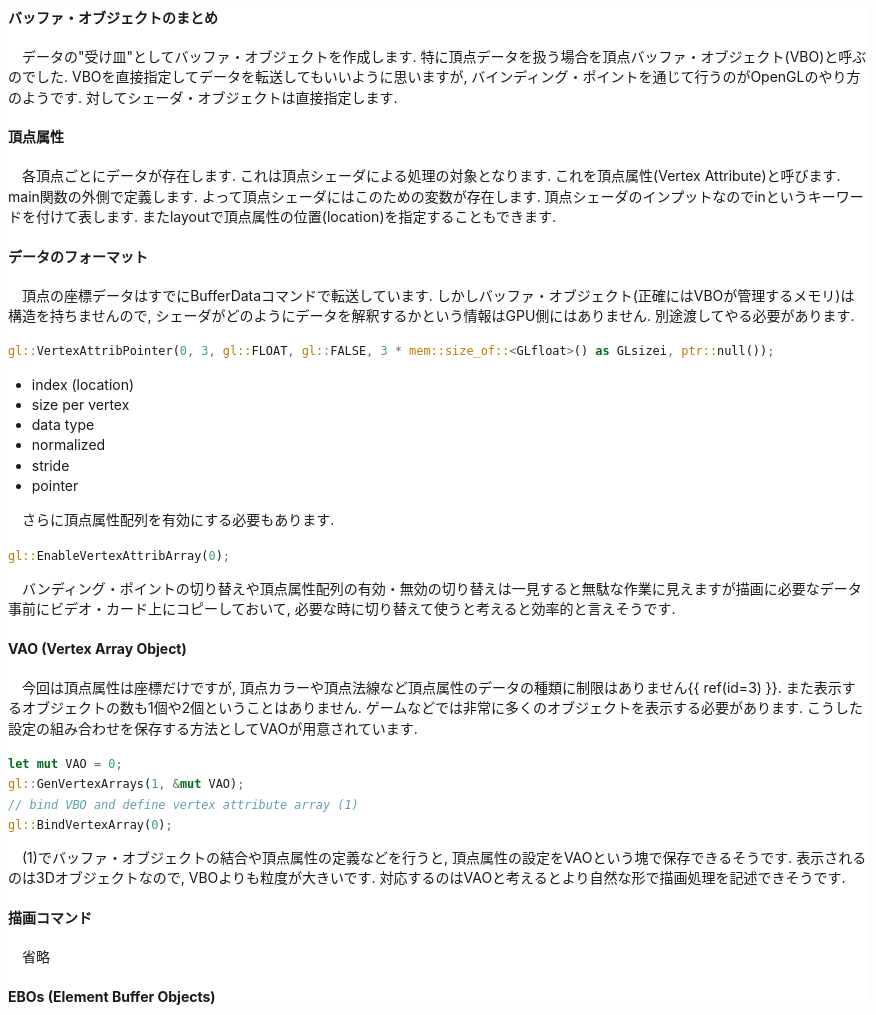 #### バッファ・オブジェクトのまとめ

　データの"受け皿"としてバッファ・オブジェクトを作成します. 特に頂点データを扱う場合を頂点バッファ・オブジェクト(VBO)と呼ぶのでした. VBOを直接指定してデータを転送してもいいように思いますが, バインディング・ポイントを通じて行うのがOpenGLのやり方のようです. 対してシェーダ・オブジェクトは直接指定します.


#### 頂点属性

　各頂点ごとにデータが存在します. これは頂点シェーダによる処理の対象となります. これを頂点属性(Vertex Attribute)と呼びます. main関数の外側で定義します. よって頂点シェーダにはこのための変数が存在します. 頂点シェーダのインプットなのでinというキーワードを付けて表します. またlayoutで頂点属性の位置(location)を指定することもできます.

#### データのフォーマット

　頂点の座標データはすでにBufferDataコマンドで転送しています. しかしバッファ・オブジェクト(正確にはVBOが管理するメモリ)は構造を持ちませんので, シェーダがどのようにデータを解釈するかという情報はGPU側にはありません. 別途渡してやる必要があります.

```rust
gl::VertexAttribPointer(0, 3, gl::FLOAT, gl::FALSE, 3 * mem::size_of::<GLfloat>() as GLsizei, ptr::null());
```

+ index (location)
+ size per vertex
+ data type
+ normalized
+ stride
+ pointer

　さらに頂点属性配列を有効にする必要もあります.

```rust
gl::EnableVertexAttribArray(0);
```

　バンディング・ポイントの切り替えや頂点属性配列の有効・無効の切り替えは一見すると無駄な作業に見えますが描画に必要なデータ事前にビデオ・カード上にコピーしておいて, 必要な時に切り替えて使うと考えると効率的と言えそうです.

#### VAO (Vertex Array Object)

　今回は頂点属性は座標だけですが, 頂点カラーや頂点法線など頂点属性のデータの種類に制限はありません{{ ref(id=3) }}. また表示するオブジェクトの数も1個や2個ということはありません. ゲームなどでは非常に多くのオブジェクトを表示する必要があります. こうした設定の組み合わせを保存する方法としてVAOが用意されています.

```rust
let mut VAO = 0;
gl::GenVertexArrays(1, &mut VAO);
// bind VBO and define vertex attribute array (1)
gl::BindVertexArray(0);
```

　(1)でバッファ・オブジェクトの結合や頂点属性の定義などを行うと, 頂点属性の設定をVAOという塊で保存できるそうです. 表示されるのは3Dオブジェクトなので, VBOよりも粒度が大きいです. 対応するのはVAOと考えるとより自然な形で描画処理を記述できそうです.


#### 描画コマンド

　省略

#### EBOs (Element Buffer Objects)
